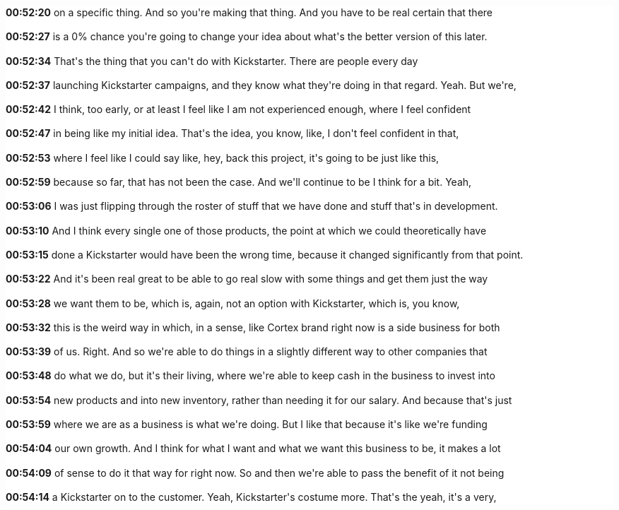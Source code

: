 **00:52:20** on a specific thing. And so you're making that thing. And you have to be real certain that there

**00:52:27** is a 0% chance you're going to change your idea about what's the better version of this later.

**00:52:34** That's the thing that you can't do with Kickstarter. There are people every day

**00:52:37** launching Kickstarter campaigns, and they know what they're doing in that regard. Yeah. But we're,

**00:52:42** I think, too early, or at least I feel like I am not experienced enough, where I feel confident

**00:52:47** in being like my initial idea. That's the idea, you know, like, I don't feel confident in that,

**00:52:53** where I feel like I could say like, hey, back this project, it's going to be just like this,

**00:52:59** because so far, that has not been the case. And we'll continue to be I think for a bit. Yeah,

**00:53:06** I was just flipping through the roster of stuff that we have done and stuff that's in development.

**00:53:10** And I think every single one of those products, the point at which we could theoretically have

**00:53:15** done a Kickstarter would have been the wrong time, because it changed significantly from that point.

**00:53:22** And it's been real great to be able to go real slow with some things and get them just the way

**00:53:28** we want them to be, which is, again, not an option with Kickstarter, which is, you know,

**00:53:32** this is the weird way in which, in a sense, like Cortex brand right now is a side business for both

**00:53:39** of us. Right. And so we're able to do things in a slightly different way to other companies that

**00:53:48** do what we do, but it's their living, where we're able to keep cash in the business to invest into

**00:53:54** new products and into new inventory, rather than needing it for our salary. And because that's just

**00:53:59** where we are as a business is what we're doing. But I like that because it's like we're funding

**00:54:04** our own growth. And I think for what I want and what we want this business to be, it makes a lot

**00:54:09** of sense to do it that way for right now. So and then we're able to pass the benefit of it not being

**00:54:14** a Kickstarter on to the customer. Yeah, Kickstarter's costume more. That's the yeah, it's a very,
